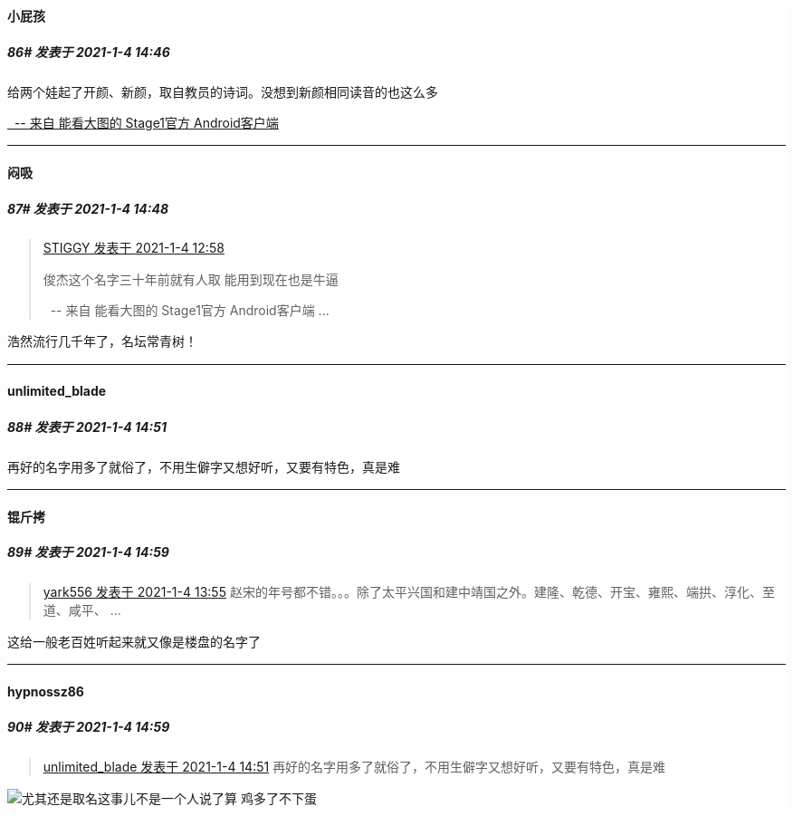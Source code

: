####  小屁孩  
##### 86#       发表于 2021-1-4 14:46


给两个娃起了开颜、新颜，取自教员的诗词。没想到新颜相同读音的也这么多

[  -- 来自 能看大图的 Stage1官方 Android客户端](https://www.coolapk.com/apk/140634)


-----

####  闷吸  
##### 87#       发表于 2021-1-4 14:48


<blockquote><a href="httphttps://bbs.saraba1st.com/2b/forum.php?mod=redirect&amp;goto=findpost&amp;pid=49933457&amp;ptid=1981130" target="_blank">STIGGY 发表于 2021-1-4 12:58</a>

俊杰这个名字三十年前就有人取 能用到现在也是牛逼


  -- 来自 能看大图的 Stage1官方 Android客户端 ...</blockquote>
浩然流行几千年了，名坛常青树！


-----

####  unlimited_blade  
##### 88#       发表于 2021-1-4 14:51


再好的名字用多了就俗了，不用生僻字又想好听，又要有特色，真是难


-----

####  锟斤拷  
##### 89#       发表于 2021-1-4 14:59


<blockquote><a href="httphttps://bbs.saraba1st.com/2b/forum.php?mod=redirect&amp;goto=findpost&amp;pid=49933927&amp;ptid=1981130" target="_blank">yark556 发表于 2021-1-4 13:55</a>
赵宋的年号都不错。。。除了太平兴国和建中靖国之外。建隆、乾德、开宝、雍熙、端拱、淳化、至道、咸平、 ...</blockquote>
这给一般老百姓听起来就又像是楼盘的名字了


-----

####  hypnossz86  
##### 90#       发表于 2021-1-4 14:59


<blockquote><a href="httphttps://bbs.saraba1st.com/2b/forum.php?mod=redirect&amp;goto=findpost&amp;pid=49934443&amp;ptid=1981130" target="_blank">unlimited_blade 发表于 2021-1-4 14:51</a>
再好的名字用多了就俗了，不用生僻字又想好听，又要有特色，真是难</blockquote>
<img src="https://static.saraba1st.com/image/smiley/face2017/067.png" referrerpolicy="no-referrer">尤其还是取名这事儿不是一个人说了算
鸡多了不下蛋
